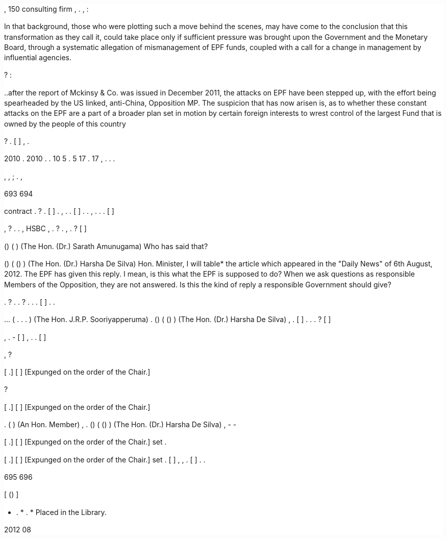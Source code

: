 , 150 consulting firm , . , :

In that background, those who were plotting such a move behind the scenes, may have come to the conclusion that this transformation as they call it, could take place only if sufficient pressure was brought upon the Government and the Monetary Board, through a systematic allegation of mismanagement of EPF funds, coupled with a call for a change in management by influential agencies.

? :

..after the report of Mckinsy & Co. was issued in December 2011, the attacks on EPF have been stepped up, with the effort being spearheaded by the US linked, anti-China, Opposition MP. The suspicion that has now arisen is, as to whether these constant attacks on the EPF are a part of a broader plan set in motion by certain foreign interests to wrest control of the largest Fund that is owned by the people of this country

? . [ ] , .

2010 . 2010 . . 10 5 . 5 17 . 17 , . . .

, , ; . ,

693 694

contract . ? . [ ] . , . . [ ] . . , . . . [ ]

, ? . . , HSBC , . ? . , . ? [ ]

() ( ) (The Hon. (Dr.) Sarath Amunugama) Who has said that?

() ( () ) (The Hon. (Dr.) Harsha De Silva) Hon. Minister, I will table* the article which appeared in the "Daily News" of 6th August, 2012. The EPF has given this reply. I mean, is this what the EPF is supposed to do? When we ask questions as responsible Members of the Opposition, they are not answered. Is this the kind of reply a responsible Government should give?

. ? . . ? . . . [ ] . .

... ( . . . ) (The Hon. J.R.P. Sooriyapperuma) . () ( () ) (The Hon. (Dr.) Harsha De Silva) , . [ ] . . . ? [ ]

, . - [ ] , . . [ ]

, ?

[ .] [ ] [Expunged on the order of the Chair.]

?

[ .] [ ] [Expunged on the order of the Chair.]

. ( ) (An Hon. Member) , . () ( () ) (The Hon. (Dr.) Harsha De Silva) , - -

[ .] [ ] [Expunged on the order of the Chair.] set .

[ .] [ ] [Expunged on the order of the Chair.] set . [ ] , , . [ ] . .

695 696

[ () ]

* . * . * Placed in the Library.

2012 08
